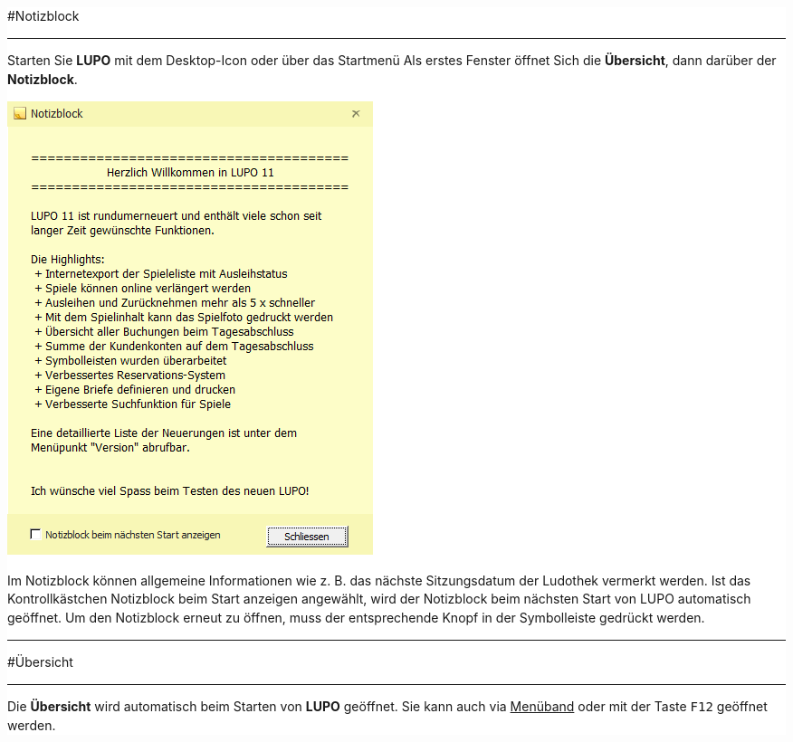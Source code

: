 #Notizblock




---

Starten Sie **LUPO** mit dem Desktop-Icon oder über das Startmenü Als erstes Fenster öffnet Sich die **Übersicht**, dann darüber der **Notizblock**.

![notizblock](../../pages/images/notizblock.png)

Im Notizblock können allgemeine Informationen wie z. B. das nächste Sitzungsdatum der Ludothek vermerkt werden. Ist das Kontrollkästchen Notizblock beim Start anzeigen angewählt, wird der Notizblock beim nächsten Start von LUPO automatisch geöffnet. Um den Notizblock erneut zu öffnen, muss der entsprechende Knopf in der Symbolleiste gedrückt werden.

---
#Übersicht




---

Die **Übersicht** wird automatisch beim Starten von **LUPO** geöffnet. Sie kann auch via [Menüband](../../../index.phpband-symbolleiste) oder mit der Taste <kbd>F12</kbd> geöffnet werden.
